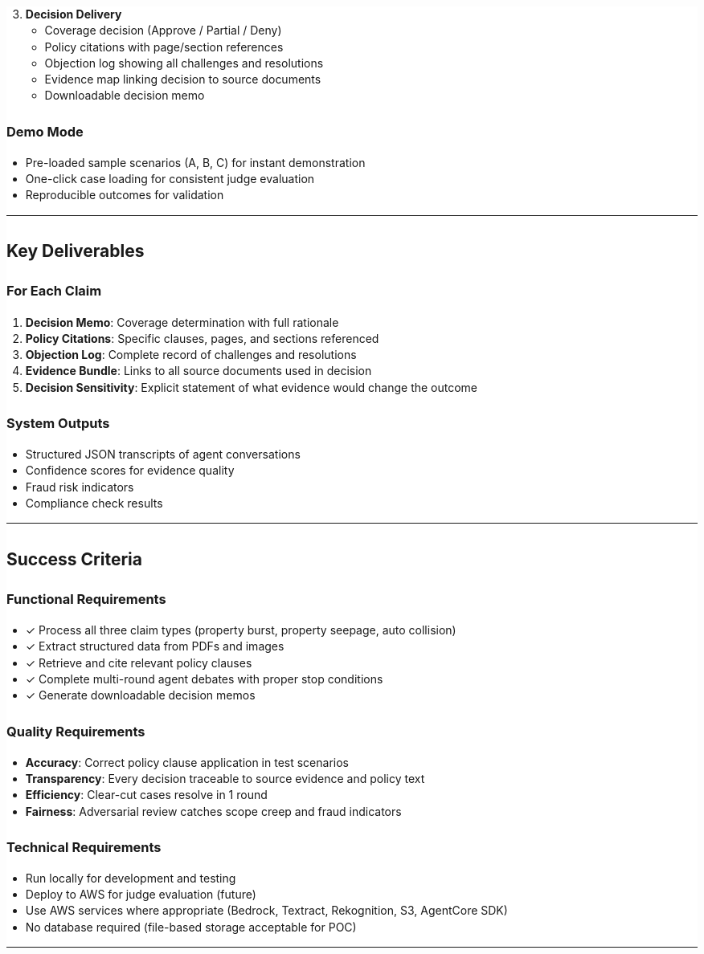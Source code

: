 3. **Decision Delivery**
   - Coverage decision (Approve / Partial / Deny)
   - Policy citations with page/section references
   - Objection log showing all challenges and resolutions
   - Evidence map linking decision to source documents
   - Downloadable decision memo

### Demo Mode
- Pre-loaded sample scenarios (A, B, C) for instant demonstration
- One-click case loading for consistent judge evaluation
- Reproducible outcomes for validation

---

## Key Deliverables

### For Each Claim
1. **Decision Memo**: Coverage determination with full rationale
2. **Policy Citations**: Specific clauses, pages, and sections referenced
3. **Objection Log**: Complete record of challenges and resolutions
4. **Evidence Bundle**: Links to all source documents used in decision
5. **Decision Sensitivity**: Explicit statement of what evidence would change the outcome

### System Outputs
- Structured JSON transcripts of agent conversations
- Confidence scores for evidence quality
- Fraud risk indicators
- Compliance check results

---

## Success Criteria

### Functional Requirements
- ✓ Process all three claim types (property burst, property seepage, auto collision)
- ✓ Extract structured data from PDFs and images
- ✓ Retrieve and cite relevant policy clauses
- ✓ Complete multi-round agent debates with proper stop conditions
- ✓ Generate downloadable decision memos

### Quality Requirements
- **Accuracy**: Correct policy clause application in test scenarios
- **Transparency**: Every decision traceable to source evidence and policy text
- **Efficiency**: Clear-cut cases resolve in 1 round
- **Fairness**: Adversarial review catches scope creep and fraud indicators

### Technical Requirements
- Run locally for development and testing
- Deploy to AWS for judge evaluation (future)
- Use AWS services where appropriate (Bedrock, Textract, Rekognition, S3, AgentCore SDK)
- No database required (file-based storage acceptable for POC)

---